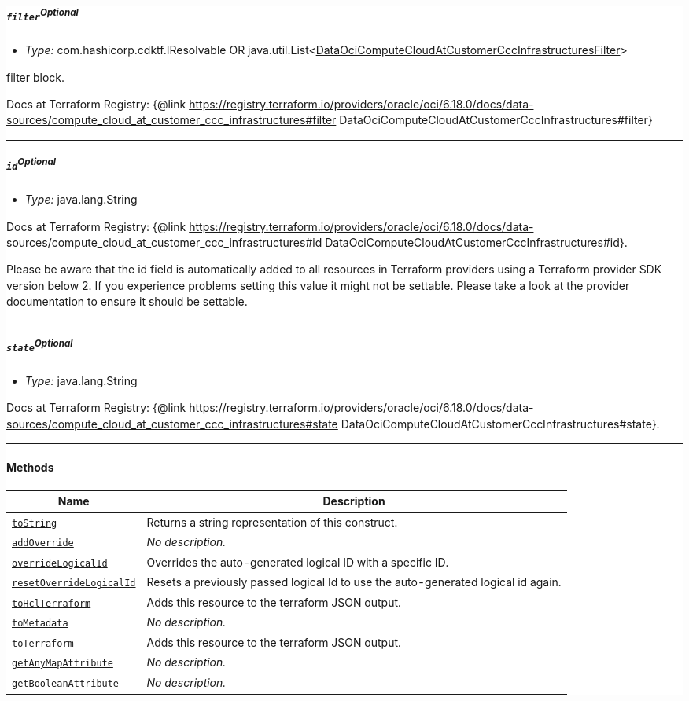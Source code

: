 
##### `filter`<sup>Optional</sup> <a name="filter" id="rhizo-co-terraform-provider-oci.dataOciComputeCloudAtCustomerCccInfrastructures.DataOciComputeCloudAtCustomerCccInfrastructures.Initializer.parameter.filter"></a>

- *Type:* com.hashicorp.cdktf.IResolvable OR java.util.List<<a href="#rhizo-co-terraform-provider-oci.dataOciComputeCloudAtCustomerCccInfrastructures.DataOciComputeCloudAtCustomerCccInfrastructuresFilter">DataOciComputeCloudAtCustomerCccInfrastructuresFilter</a>>

filter block.

Docs at Terraform Registry: {@link https://registry.terraform.io/providers/oracle/oci/6.18.0/docs/data-sources/compute_cloud_at_customer_ccc_infrastructures#filter DataOciComputeCloudAtCustomerCccInfrastructures#filter}

---

##### `id`<sup>Optional</sup> <a name="id" id="rhizo-co-terraform-provider-oci.dataOciComputeCloudAtCustomerCccInfrastructures.DataOciComputeCloudAtCustomerCccInfrastructures.Initializer.parameter.id"></a>

- *Type:* java.lang.String

Docs at Terraform Registry: {@link https://registry.terraform.io/providers/oracle/oci/6.18.0/docs/data-sources/compute_cloud_at_customer_ccc_infrastructures#id DataOciComputeCloudAtCustomerCccInfrastructures#id}.

Please be aware that the id field is automatically added to all resources in Terraform providers using a Terraform provider SDK version below 2.
If you experience problems setting this value it might not be settable. Please take a look at the provider documentation to ensure it should be settable.

---

##### `state`<sup>Optional</sup> <a name="state" id="rhizo-co-terraform-provider-oci.dataOciComputeCloudAtCustomerCccInfrastructures.DataOciComputeCloudAtCustomerCccInfrastructures.Initializer.parameter.state"></a>

- *Type:* java.lang.String

Docs at Terraform Registry: {@link https://registry.terraform.io/providers/oracle/oci/6.18.0/docs/data-sources/compute_cloud_at_customer_ccc_infrastructures#state DataOciComputeCloudAtCustomerCccInfrastructures#state}.

---

#### Methods <a name="Methods" id="Methods"></a>

| **Name** | **Description** |
| --- | --- |
| <code><a href="#rhizo-co-terraform-provider-oci.dataOciComputeCloudAtCustomerCccInfrastructures.DataOciComputeCloudAtCustomerCccInfrastructures.toString">toString</a></code> | Returns a string representation of this construct. |
| <code><a href="#rhizo-co-terraform-provider-oci.dataOciComputeCloudAtCustomerCccInfrastructures.DataOciComputeCloudAtCustomerCccInfrastructures.addOverride">addOverride</a></code> | *No description.* |
| <code><a href="#rhizo-co-terraform-provider-oci.dataOciComputeCloudAtCustomerCccInfrastructures.DataOciComputeCloudAtCustomerCccInfrastructures.overrideLogicalId">overrideLogicalId</a></code> | Overrides the auto-generated logical ID with a specific ID. |
| <code><a href="#rhizo-co-terraform-provider-oci.dataOciComputeCloudAtCustomerCccInfrastructures.DataOciComputeCloudAtCustomerCccInfrastructures.resetOverrideLogicalId">resetOverrideLogicalId</a></code> | Resets a previously passed logical Id to use the auto-generated logical id again. |
| <code><a href="#rhizo-co-terraform-provider-oci.dataOciComputeCloudAtCustomerCccInfrastructures.DataOciComputeCloudAtCustomerCccInfrastructures.toHclTerraform">toHclTerraform</a></code> | Adds this resource to the terraform JSON output. |
| <code><a href="#rhizo-co-terraform-provider-oci.dataOciComputeCloudAtCustomerCccInfrastructures.DataOciComputeCloudAtCustomerCccInfrastructures.toMetadata">toMetadata</a></code> | *No description.* |
| <code><a href="#rhizo-co-terraform-provider-oci.dataOciComputeCloudAtCustomerCccInfrastructures.DataOciComputeCloudAtCustomerCccInfrastructures.toTerraform">toTerraform</a></code> | Adds this resource to the terraform JSON output. |
| <code><a href="#rhizo-co-terraform-provider-oci.dataOciComputeCloudAtCustomerCccInfrastructures.DataOciComputeCloudAtCustomerCccInfrastructures.getAnyMapAttribute">getAnyMapAttribute</a></code> | *No description.* |
| <code><a href="#rhizo-co-terraform-provider-oci.dataOciComputeCloudAtCustomerCccInfrastructures.DataOciComputeCloudAtCustomerCccInfrastructures.getBooleanAttribute">getBooleanAttribute</a></code> | *No description.* |